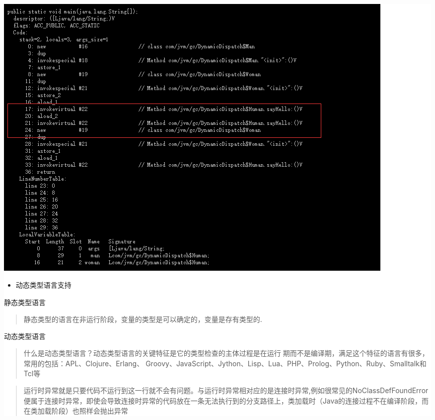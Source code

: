 ![](./images/dynamicDispath.png)

* 动态类型语言支持

静态类型语言
> 静态类型的语言在非运行阶段，变量的类型是可以确定的，变量是存有类型的.

动态类型语言
> 什么是动态类型语言？动态类型语言的关键特征是它的类型检查的主体过程是在运行
期而不是编译期，满足这个特征的语言有很多，常用的包括：APL、Clojure、Erlang、
Groovy、JavaScript、Jython、Lisp、Lua、PHP、Prolog、Python、Ruby、Smalltalk和Tcl等

>运行时异常就是只要代码不运行到这一行就不会有问题。与运行时异常相对应的是连接时异常,例如很常见的NoClassDefFoundError便属于连接时异常，即使会导致连接时异常的代码放在一条无法执行到的分支路径上，类加载时（Java的连接过程不在编译阶段，而在类加载阶段）也照样会抛出异常